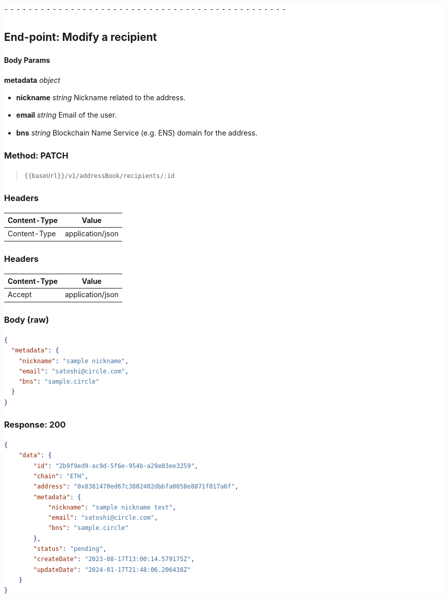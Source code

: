 
⁃ ⁃ ⁃ ⁃ ⁃ ⁃ ⁃ ⁃ ⁃ ⁃ ⁃ ⁃ ⁃ ⁃ ⁃ ⁃ ⁃ ⁃ ⁃ ⁃ ⁃ ⁃ ⁃ ⁃ ⁃ ⁃ ⁃ ⁃ ⁃ ⁃ ⁃ ⁃ ⁃ ⁃ ⁃ ⁃ ⁃ ⁃ ⁃ ⁃ ⁃ ⁃ ⁃ ⁃ ⁃ ⁃ ⁃

## End-point: Modify a recipient

#### Body Params

**metadata** *object*

  * **nickname** *string*
  Nickname related to the address.

  * **email** *string*
  Email of the user.

  * **bns** *string*
  Blockchain Name Service (e.g. ENS) domain for the address.


### Method: PATCH
>```
>{{baseUrl}}/v1/addressBook/recipients/:id
>```
### Headers

|Content-Type|Value|
|---|---|
|Content-Type|application/json|


### Headers

|Content-Type|Value|
|---|---|
|Accept|application/json|


### Body (**raw**)

```json
{
  "metadata": {
    "nickname": "sample nickname",
    "email": "satoshi@circle.com",
    "bns": "sample.circle"
  }
}
```

### Response: 200
```json
{
    "data": {
        "id": "2b9f9ed9-ac9d-5f6e-954b-a29e03ee3259",
        "chain": "ETH",
        "address": "0x8381470ed67c3802402dbbfa0058e8871f017a6f",
        "metadata": {
            "nickname": "sample nickname test",
            "email": "satoshi@circle.com",
            "bns": "sample.circle"
        },
        "status": "pending",
        "createDate": "2023-08-17T13:00:14.579175Z",
        "updateDate": "2024-01-17T21:48:06.206438Z"
    }
}
```